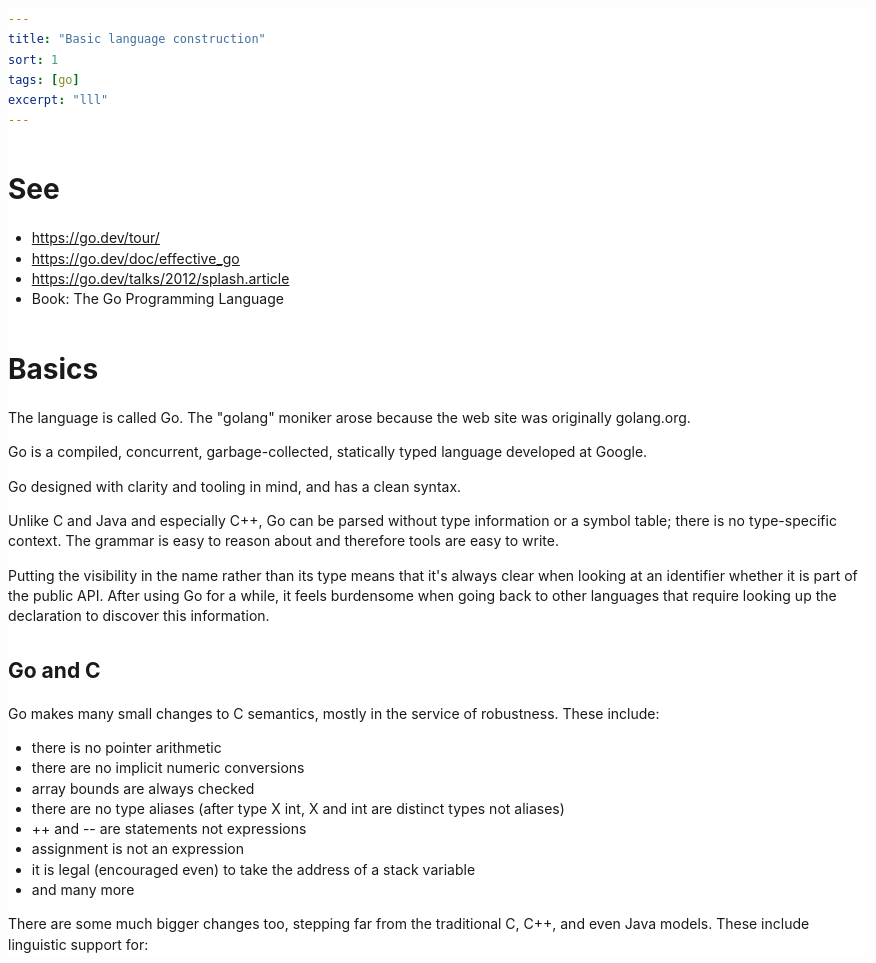 ```yaml
---
title: "Basic language construction"
sort: 1
tags: [go]
excerpt: "lll"
---
```


# See

* https://go.dev/tour/
* https://go.dev/doc/effective_go
* https://go.dev/talks/2012/splash.article
* Book: The Go Programming Language

# Basics

The language is called Go. The "golang" moniker arose because the web site was
originally golang.org.

Go is a compiled, concurrent, garbage-collected, statically typed language
developed at Google.

Go designed with clarity and tooling in mind, and has a clean syntax.

Unlike C and Java and especially C++, Go can be parsed without type information
or a symbol table; there is no type-specific context. The grammar is easy to
reason about and therefore tools are easy to write.

Putting the visibility in the name rather than its type means that it's always
clear when looking at an identifier whether it is part of the public API. After
using Go for a while, it feels burdensome when going back to other languages
that require looking up the declaration to discover this information.

## Go and C

Go makes many small changes to C semantics, mostly in the service of robustness.
These include:

- there is no pointer arithmetic
- there are no implicit numeric conversions
- array bounds are always checked
- there are no type aliases (after type X int, X and int are distinct types not
  aliases)
- ++ and -- are statements not expressions
- assignment is not an expression
- it is legal (encouraged even) to take the address of a stack variable
- and many more

There are some much bigger changes too, stepping far from the traditional C, C++,
and even Java models. These include linguistic support for:
